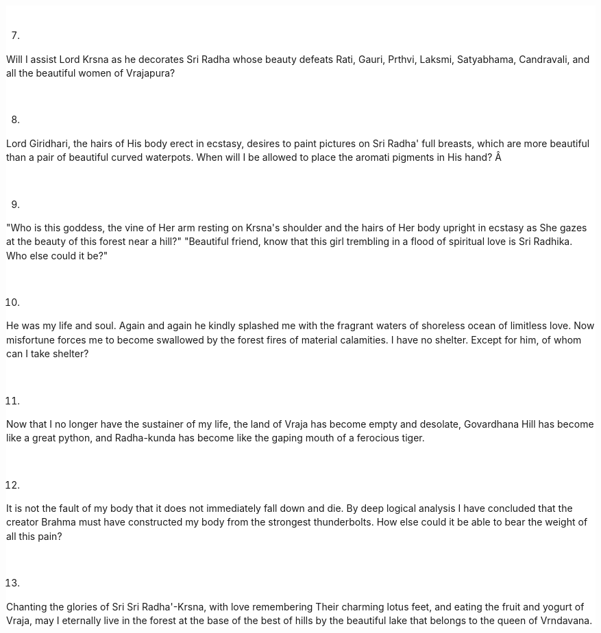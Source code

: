 
 


7)
Will I assist Lord Krsna as he decorates Sri Radha whose beauty defeats Rati,
Gauri, Prthvi, Laksmi, Satyabhama, Candravali, and all the beautiful women of
Vrajapura?


 


8)
Lord Giridhari, the hairs of His body erect in ecstasy, desires to paint
pictures on Sri Radha' full breasts, which are more beautiful than a pair of
beautiful curved waterpots. When will I be allowed to place the aromati
pigments in His hand?
Â  


 


9)
"Who is this goddess, the vine of Her arm resting on Krsna's shoulder and
the hairs of Her body upright in ecstasy as She gazes at the beauty of this
forest near a hill?" "Beautiful friend, know that this girl trembling
in a flood of spiritual love is Sri Radhika. Who else could it be?" 


 


10)
He was my life and soul. Again and again he kindly splashed me with the
fragrant waters of shoreless ocean of limitless love. Now misfortune forces me
to become swallowed by the forest fires of material calamities. I have no
shelter. Except for him, of whom can I take shelter?


 


11)
Now that I no longer have the sustainer of my life, the land of Vraja has
become empty and desolate, Govardhana Hill has become like a great python, and
Radha-kunda has become like the gaping mouth of a ferocious tiger. 


 


12)
It is not the fault of my body that it does not immediately fall down and die.
By deep logical analysis I have concluded that the creator Brahma must have
constructed my body from the strongest thunderbolts. How else could it be able
to bear the weight of all this pain?


 


13)
Chanting the glories of Sri Sri Radha'-Krsna, with love remembering Their
charming lotus feet, and eating the fruit and yogurt of Vraja, may I eternally
live in the forest at the base of the best of hills by the beautiful lake that
belongs to the queen of Vrndavana.
